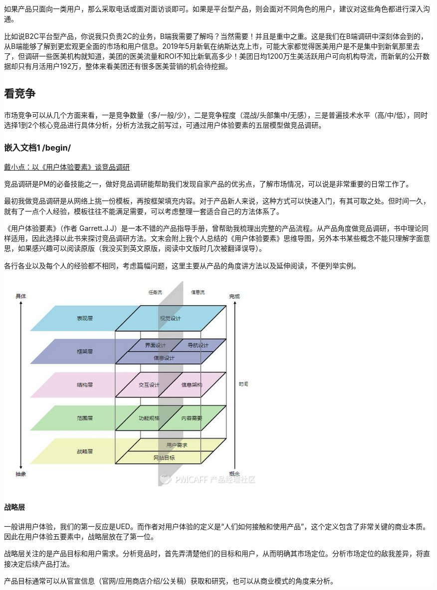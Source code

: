 如果产品只面向一类用户，那么采取电话或面对面访谈即可。如果是平台型产品，则会面对不同角色的用户，建议对这些角色都进行深入沟通。  
  
比如说B2C平台型产品，你说我只负责2C的业务，B端我需要了解吗？当然需要！并且是重中之重。这是我们在B端调研中深刻体会到的，从B端能够了解到更宏观更全面的市场和用户信息。2019年5月新氧在纳斯达克上市，可能大家都觉得医美用户是不是集中到新氧那里去了，但调研一些医美机构就知道，美团的医美流量和ROI不知比新氧高多少！美团日均1200万生美活跃用户可向机构导流，而新氧的公开数据却只有月活用户192万，整体来看美团还有很多医美营销的机会待挖掘。  
  
## 看竞争  
市场竞争可以从几个方面来看，一是竞争数量（多/一般/少），二是竞争程度（混战/头部集中/无感），三是普遍技术水平（高/中/低），同时选择1到2个核心竞品进行具体分析，分析方法我之前写过，可通过用户体验要素的五层模型做竞品调研。  
  
### 嵌入文档1 /begin/  
[戴小点：以《用户体验要素》谈竞品调研](https://zhuanlan.zhihu.com/p/29215139)  
  
竞品调研是PM的必备技能之一，做好竞品调研能帮助我们发现自家产品的优劣点，了解市场情况，可以说是非常重要的日常工作了。  
  
最初我做竞品调研是从网络上挑一份模板，再按框架填充内容。对于产品新人来说，这种方式可以快速入门，有其可取之处。但时间一久，就有了一点个人经验，模板往往不能满足需要，可以考虑整理一套适合自己的方法体系了。  
  
《用户体验要素》（作者 Garrett.J.J）是一本不错的产品指导手册，曾帮助我梳理出完整的产品流程。从产品角度做竞品调研，书中理论同样适用，因此选择以此书来探讨竞品调研方法。文末会附上我个人总结的《用户体验要素》思维导图，另外本书某些概念不能只理解字面意思，如果感兴趣可以阅读原版（我没买到英文原版，阅读中文版时几次被翻译误导）。  
  
各行各业以及每个人的经验都不相同，考虑篇幅问题，这里主要从产品的角度讲方法以及延伸阅读，不便列举实例。  
  
![pic](20210128_02_pic_002.png)  
  
#### 战略层  
  
一般讲用户体验，我们的第一反应是UED。而作者对用户体验的定义是“人们如何接触和使用产品”，这个定义包含了非常关键的商业本质。因此在用户体验五要素中，战略层放在了第一位。  
  
战略层关注的是产品目标和用户需求。分析竞品时，首先弄清楚他们的目标和用户，从而明确其市场定位。分析市场定位的敌我差异，将直接决定后续产品打法。  
  
产品目标通常可以从官宣信息（官网/应用商店介绍/公关稿）获取和研究，也可以从商业模式的角度来分析。  
  